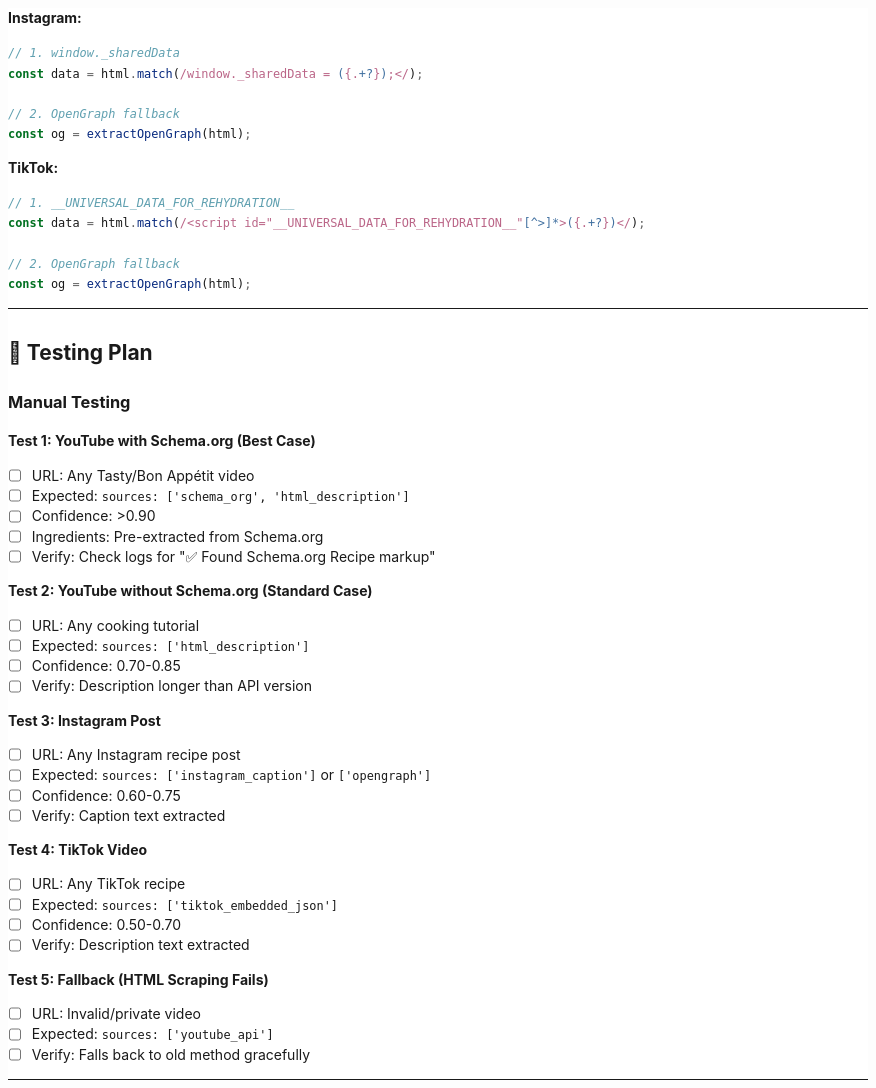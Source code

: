 **Instagram:**
```typescript
// 1. window._sharedData
const data = html.match(/window._sharedData = ({.+?});</);

// 2. OpenGraph fallback
const og = extractOpenGraph(html);
```

**TikTok:**
```typescript
// 1. __UNIVERSAL_DATA_FOR_REHYDRATION__
const data = html.match(/<script id="__UNIVERSAL_DATA_FOR_REHYDRATION__"[^>]*>({.+?})</);

// 2. OpenGraph fallback
const og = extractOpenGraph(html);
```

---

## 🧪 Testing Plan

### Manual Testing

**Test 1: YouTube with Schema.org (Best Case)**
- [ ] URL: Any Tasty/Bon Appétit video
- [ ] Expected: `sources: ['schema_org', 'html_description']`
- [ ] Confidence: >0.90
- [ ] Ingredients: Pre-extracted from Schema.org
- [ ] Verify: Check logs for "✅ Found Schema.org Recipe markup"

**Test 2: YouTube without Schema.org (Standard Case)**
- [ ] URL: Any cooking tutorial
- [ ] Expected: `sources: ['html_description']`
- [ ] Confidence: 0.70-0.85
- [ ] Verify: Description longer than API version

**Test 3: Instagram Post**
- [ ] URL: Any Instagram recipe post
- [ ] Expected: `sources: ['instagram_caption']` or `['opengraph']`
- [ ] Confidence: 0.60-0.75
- [ ] Verify: Caption text extracted

**Test 4: TikTok Video**
- [ ] URL: Any TikTok recipe
- [ ] Expected: `sources: ['tiktok_embedded_json']`
- [ ] Confidence: 0.50-0.70
- [ ] Verify: Description text extracted

**Test 5: Fallback (HTML Scraping Fails)**
- [ ] URL: Invalid/private video
- [ ] Expected: `sources: ['youtube_api']`
- [ ] Verify: Falls back to old method gracefully

---